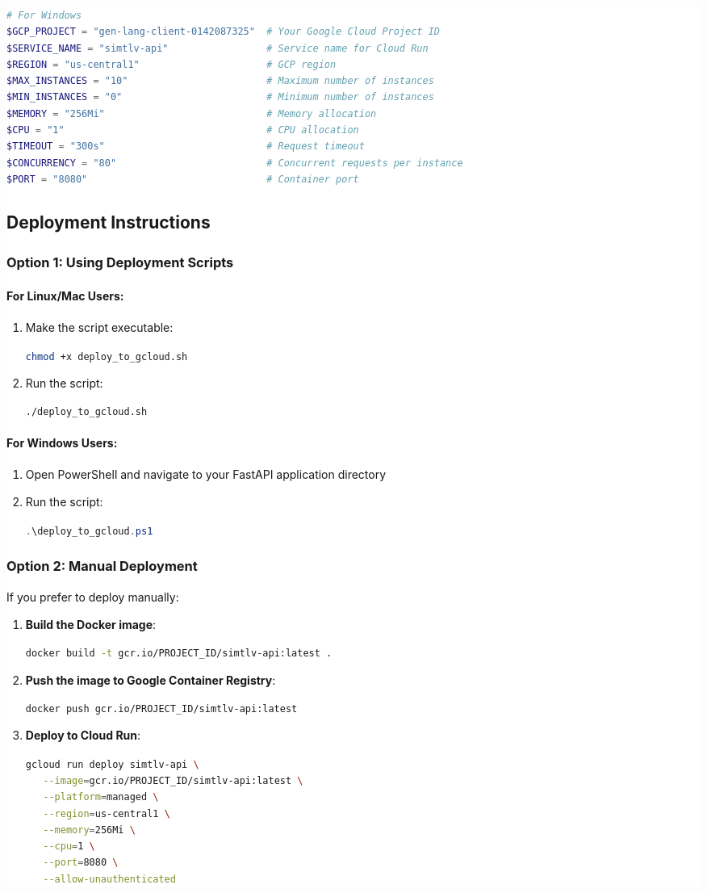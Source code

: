 ```powershell
# For Windows
$GCP_PROJECT = "gen-lang-client-0142087325"  # Your Google Cloud Project ID
$SERVICE_NAME = "simtlv-api"                 # Service name for Cloud Run
$REGION = "us-central1"                      # GCP region
$MAX_INSTANCES = "10"                        # Maximum number of instances
$MIN_INSTANCES = "0"                         # Minimum number of instances
$MEMORY = "256Mi"                            # Memory allocation
$CPU = "1"                                   # CPU allocation
$TIMEOUT = "300s"                            # Request timeout
$CONCURRENCY = "80"                          # Concurrent requests per instance
$PORT = "8080"                               # Container port
```

## Deployment Instructions

### Option 1: Using Deployment Scripts

#### For Linux/Mac Users:

1. Make the script executable:
   ```bash
   chmod +x deploy_to_gcloud.sh
   ```

2. Run the script:
   ```bash
   ./deploy_to_gcloud.sh
   ```

#### For Windows Users:

1. Open PowerShell and navigate to your FastAPI application directory

2. Run the script:
   ```powershell
   .\deploy_to_gcloud.ps1
   ```

### Option 2: Manual Deployment

If you prefer to deploy manually:

1. **Build the Docker image**:
   ```bash
   docker build -t gcr.io/PROJECT_ID/simtlv-api:latest .
   ```

2. **Push the image to Google Container Registry**:
   ```bash
   docker push gcr.io/PROJECT_ID/simtlv-api:latest
   ```

3. **Deploy to Cloud Run**:
   ```bash
   gcloud run deploy simtlv-api \
      --image=gcr.io/PROJECT_ID/simtlv-api:latest \
      --platform=managed \
      --region=us-central1 \
      --memory=256Mi \
      --cpu=1 \
      --port=8080 \
      --allow-unauthenticated
   ```
